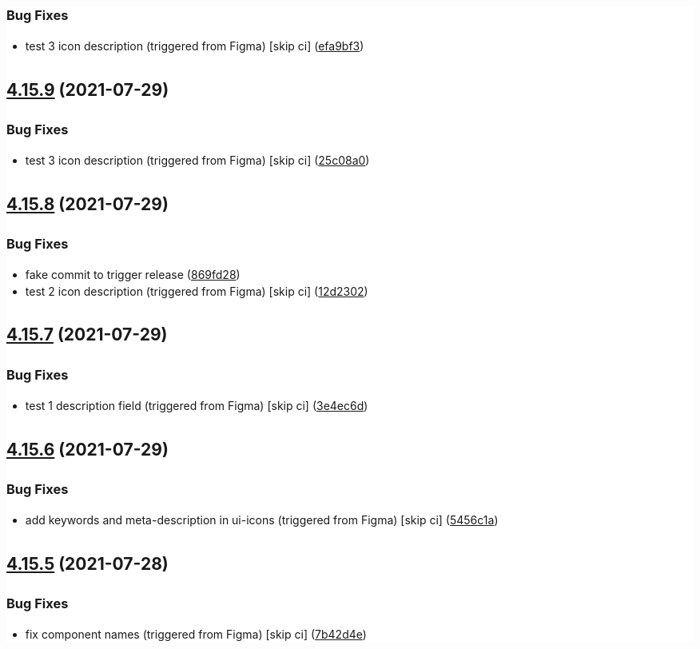 
### Bug Fixes

* test 3 icon description (triggered from Figma) [skip ci] ([efa9bf3](https://github.com/lyne-design-system/lyne-icons/commit/efa9bf337b6800417fc7d6ceab7a7c3ec7facd7d))

## [4.15.9](https://github.com/lyne-design-system/lyne-icons/compare/v4.15.8...v4.15.9) (2021-07-29)


### Bug Fixes

* test 3 icon description (triggered from Figma) [skip ci] ([25c08a0](https://github.com/lyne-design-system/lyne-icons/commit/25c08a067884fd51a7c7404869a08f461e7b7295))

## [4.15.8](https://github.com/lyne-design-system/lyne-icons/compare/v4.15.7...v4.15.8) (2021-07-29)


### Bug Fixes

* fake commit to trigger release ([869fd28](https://github.com/lyne-design-system/lyne-icons/commit/869fd28a2fa94558f69461ce25f32f369009935e))
* test 2 icon description (triggered from Figma) [skip ci] ([12d2302](https://github.com/lyne-design-system/lyne-icons/commit/12d23029e30411123430a430d1ce45d2cc576713))

## [4.15.7](https://github.com/lyne-design-system/lyne-icons/compare/v4.15.6...v4.15.7) (2021-07-29)


### Bug Fixes

* test 1 description field (triggered from Figma) [skip ci] ([3e4ec6d](https://github.com/lyne-design-system/lyne-icons/commit/3e4ec6dd1d8b86aeaa5ff3b96f6357a904f85ef2))

## [4.15.6](https://github.com/lyne-design-system/lyne-icons/compare/v4.15.5...v4.15.6) (2021-07-29)


### Bug Fixes

* add keywords and meta-description in ui-icons (triggered from Figma) [skip ci] ([5456c1a](https://github.com/lyne-design-system/lyne-icons/commit/5456c1ada5297dc388aa77217f7d761af09d1929))

## [4.15.5](https://github.com/lyne-design-system/lyne-icons/compare/v4.15.4...v4.15.5) (2021-07-28)


### Bug Fixes

* fix component names (triggered from Figma) [skip ci] ([7b42d4e](https://github.com/lyne-design-system/lyne-icons/commit/7b42d4e2fae2ebc981ef32efaa743a01a8d96363))
